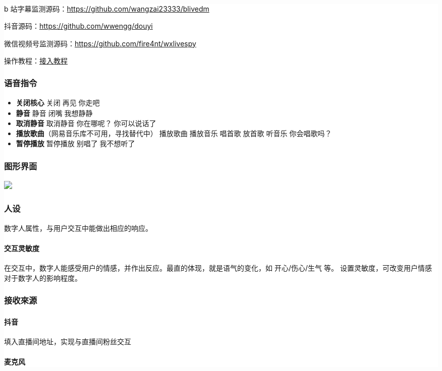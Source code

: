   b 站字幕监测源码：https://github.com/wangzai23333/blivedm

  抖音源码：https://github.com/wwengg/douyi

  微信视频号监测源码：https://github.com/fire4nt/wxlivespy

  操作教程：[接入教程](https://qqk9ntwbcit.feishu.cn/wiki/QX0QwBAbfiMtPBkaVuPci8WMnwS)

### **语音指令**

- **关闭核心**
  关闭
  再见
  你走吧
- **静音**
  静音
  闭嘴
  我想静静
- **取消静音**
  取消静音
  你在哪呢？
  你可以说话了
- **播放歌曲**（网易音乐库不可用，寻找替代中）
  播放歌曲
  播放音乐
  唱首歌
  放首歌
  听音乐
  你会唱歌吗？
- **暂停播放**
  暂停播放
  别唱了
  我不想听了

### **图形界面**

![](images/controller.png)

### **人设**

数字人属性，与用户交互中能做出相应的响应。

#### 交互灵敏度

在交互中，数字人能感受用户的情感，并作出反应。最直的体现，就是语气的变化，如 开心/伤心/生气 等。
设置灵敏度，可改变用户情感对于数字人的影响程度。

### **接收來源**

#### 抖音

填入直播间地址，实现与直播间粉丝交互

#### 麦克风
